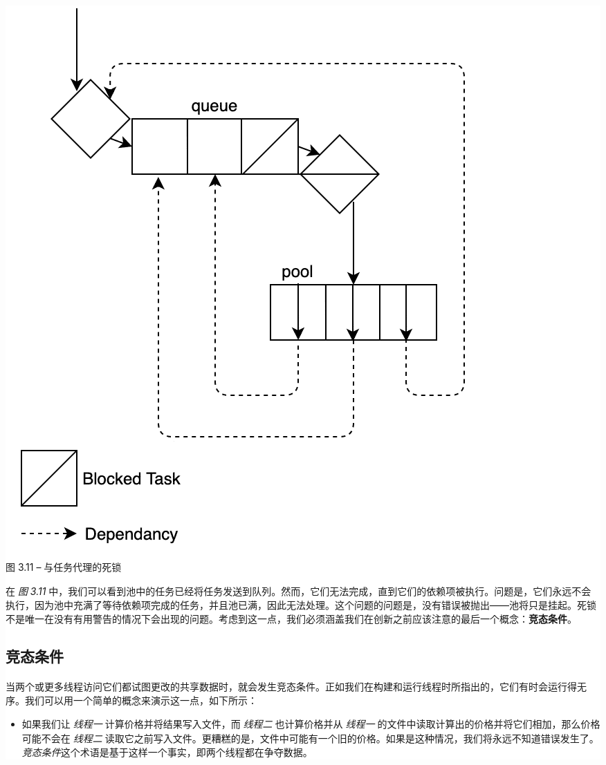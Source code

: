 ![图 3.11 – 与任务代理的死锁](img/Figure_3.11_B17720.jpg)

图 3.11 – 与任务代理的死锁

在 *图 3.11* 中，我们可以看到池中的任务已经将任务发送到队列。然而，它们无法完成，直到它们的依赖项被执行。问题是，它们永远不会执行，因为池中充满了等待依赖项完成的任务，并且池已满，因此无法处理。这个问题的问题是，没有错误被抛出——池将只是挂起。死锁不是唯一在没有有用警告的情况下会出现的问题。考虑到这一点，我们必须涵盖我们在创新之前应该注意的最后一个概念：**竞态条件**。

## 竞态条件

当两个或更多线程访问它们都试图更改的共享数据时，就会发生竞态条件。正如我们在构建和运行线程时所指出的，它们有时会运行得无序。我们可以用一个简单的概念来演示这一点，如下所示：

+   如果我们让 *线程一* 计算价格并将结果写入文件，而 *线程二* 也计算价格并从 *线程一* 的文件中读取计算出的价格并将它们相加，那么价格可能不会在 *线程二* 读取它之前写入文件。更糟糕的是，文件中可能有一个旧的价格。如果是这种情况，我们将永远不知道错误发生了。*竞态条件*这个术语是基于这样一个事实，即两个线程都在争夺数据。
